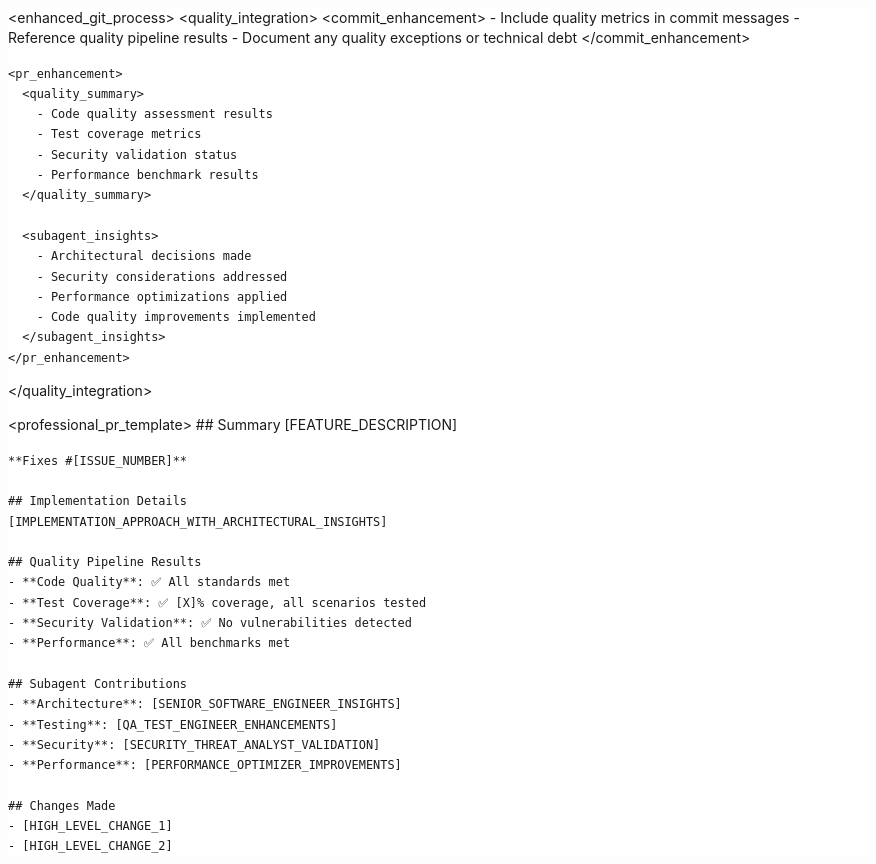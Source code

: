 <enhanced_git_process>
  <quality_integration>
    <commit_enhancement>
      - Include quality metrics in commit messages
      - Reference quality pipeline results
      - Document any quality exceptions or technical debt
    </commit_enhancement>
    
    <pr_enhancement>
      <quality_summary>
        - Code quality assessment results
        - Test coverage metrics
        - Security validation status
        - Performance benchmark results
      </quality_summary>
      
      <subagent_insights>
        - Architectural decisions made
        - Security considerations addressed
        - Performance optimizations applied
        - Code quality improvements implemented
      </subagent_insights>
    </pr_enhancement>
  </quality_integration>
  
  <professional_pr_template>
    ## Summary
    [FEATURE_DESCRIPTION]
    
    **Fixes #[ISSUE_NUMBER]**
    
    ## Implementation Details
    [IMPLEMENTATION_APPROACH_WITH_ARCHITECTURAL_INSIGHTS]
    
    ## Quality Pipeline Results
    - **Code Quality**: ✅ All standards met
    - **Test Coverage**: ✅ [X]% coverage, all scenarios tested
    - **Security Validation**: ✅ No vulnerabilities detected
    - **Performance**: ✅ All benchmarks met
    
    ## Subagent Contributions
    - **Architecture**: [SENIOR_SOFTWARE_ENGINEER_INSIGHTS]
    - **Testing**: [QA_TEST_ENGINEER_ENHANCEMENTS]
    - **Security**: [SECURITY_THREAT_ANALYST_VALIDATION]
    - **Performance**: [PERFORMANCE_OPTIMIZER_IMPROVEMENTS]
    
    ## Changes Made
    - [HIGH_LEVEL_CHANGE_1]
    - [HIGH_LEVEL_CHANGE_2]
    